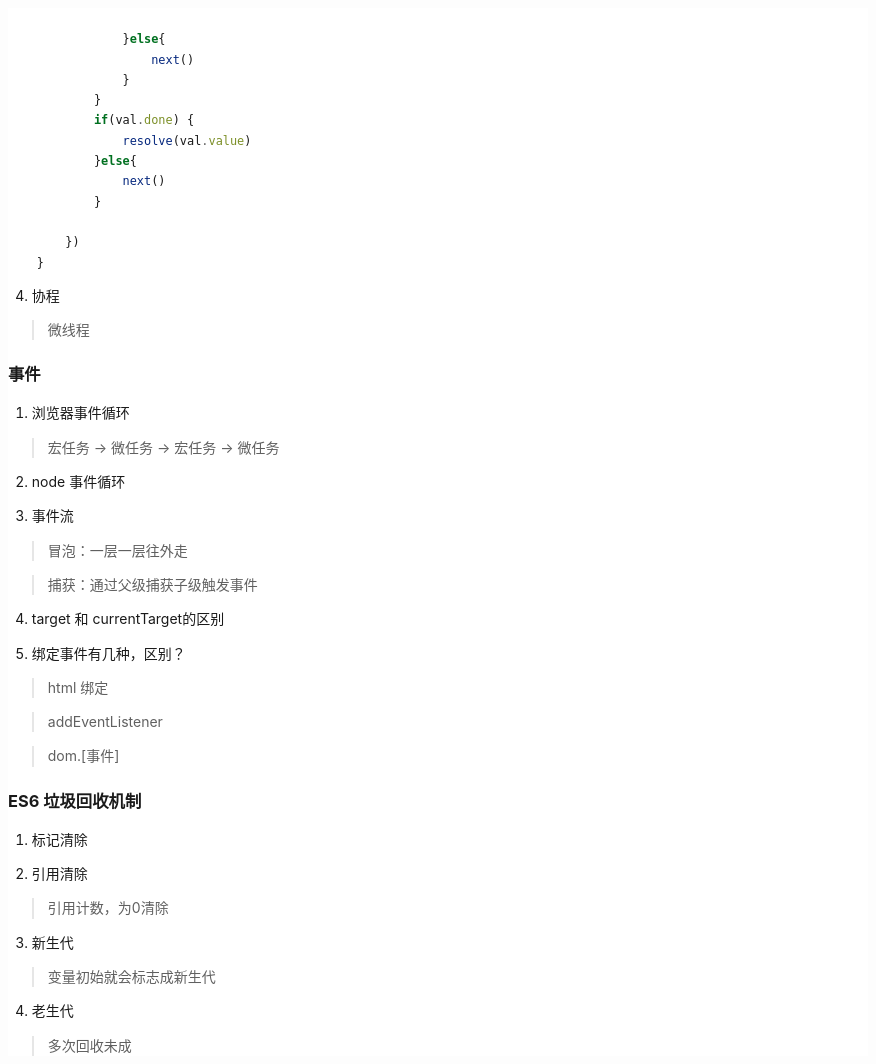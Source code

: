 ```javascript
                    
                }else{
                    next()  
                }
            }
            if(val.done) {
                resolve(val.value)
            }else{
                next()  
            }
            
        })
    }
```

4. 协程

> 微线程
### 事件

1. 浏览器事件循环

> 宏任务 -> 微任务 -> 宏任务 -> 微任务

2. node 事件循环

> 

3. 事件流

> 冒泡：一层一层往外走

> 捕获：通过父级捕获子级触发事件

4. target 和 currentTarget的区别

5. 绑定事件有几种，区别？

> html 绑定

> addEventListener

> dom.[事件]

### ES6 垃圾回收机制

1. 标记清除

2. 引用清除

> 引用计数，为0清除

3. 新生代

> 变量初始就会标志成新生代

4. 老生代

> 多次回收未成
